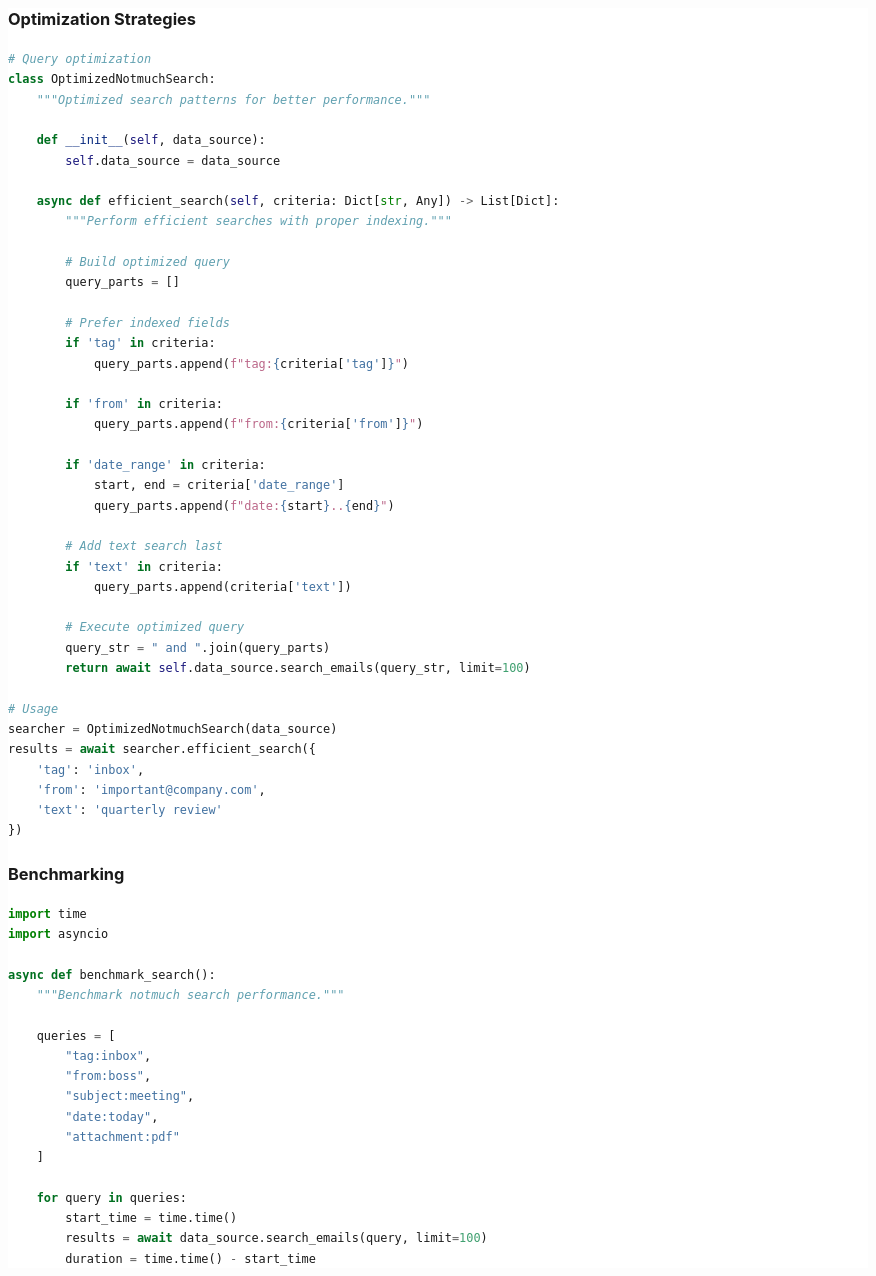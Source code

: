### Optimization Strategies
```python
# Query optimization
class OptimizedNotmuchSearch:
    """Optimized search patterns for better performance."""

    def __init__(self, data_source):
        self.data_source = data_source

    async def efficient_search(self, criteria: Dict[str, Any]) -> List[Dict]:
        """Perform efficient searches with proper indexing."""

        # Build optimized query
        query_parts = []

        # Prefer indexed fields
        if 'tag' in criteria:
            query_parts.append(f"tag:{criteria['tag']}")

        if 'from' in criteria:
            query_parts.append(f"from:{criteria['from']}")

        if 'date_range' in criteria:
            start, end = criteria['date_range']
            query_parts.append(f"date:{start}..{end}")

        # Add text search last
        if 'text' in criteria:
            query_parts.append(criteria['text'])

        # Execute optimized query
        query_str = " and ".join(query_parts)
        return await self.data_source.search_emails(query_str, limit=100)

# Usage
searcher = OptimizedNotmuchSearch(data_source)
results = await searcher.efficient_search({
    'tag': 'inbox',
    'from': 'important@company.com',
    'text': 'quarterly review'
})
```

### Benchmarking
```python
import time
import asyncio

async def benchmark_search():
    """Benchmark notmuch search performance."""

    queries = [
        "tag:inbox",
        "from:boss",
        "subject:meeting",
        "date:today",
        "attachment:pdf"
    ]

    for query in queries:
        start_time = time.time()
        results = await data_source.search_emails(query, limit=100)
        duration = time.time() - start_time
```